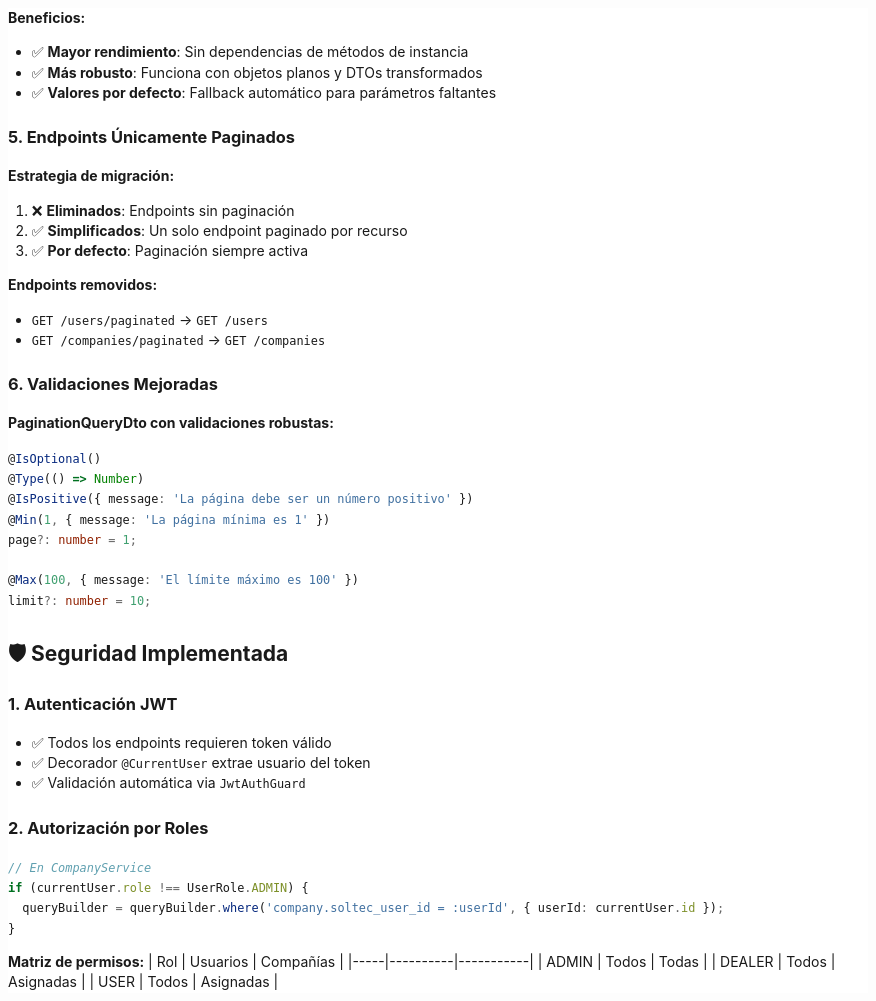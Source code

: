 **Beneficios:**
- ✅ **Mayor rendimiento**: Sin dependencias de métodos de instancia
- ✅ **Más robusto**: Funciona con objetos planos y DTOs transformados
- ✅ **Valores por defecto**: Fallback automático para parámetros faltantes

### 5. Endpoints Únicamente Paginados

**Estrategia de migración:**
1. ❌ **Eliminados**: Endpoints sin paginación
2. ✅ **Simplificados**: Un solo endpoint paginado por recurso
3. ✅ **Por defecto**: Paginación siempre activa

**Endpoints removidos:**
- `GET /users/paginated` → `GET /users`
- `GET /companies/paginated` → `GET /companies`

### 6. Validaciones Mejoradas

**PaginationQueryDto con validaciones robustas:**
```typescript
@IsOptional()
@Type(() => Number)
@IsPositive({ message: 'La página debe ser un número positivo' })
@Min(1, { message: 'La página mínima es 1' })
page?: number = 1;

@Max(100, { message: 'El límite máximo es 100' })
limit?: number = 10;
```

## 🛡️ Seguridad Implementada

### 1. Autenticación JWT
- ✅ Todos los endpoints requieren token válido
- ✅ Decorador `@CurrentUser` extrae usuario del token
- ✅ Validación automática via `JwtAuthGuard`

### 2. Autorización por Roles
```typescript
// En CompanyService
if (currentUser.role !== UserRole.ADMIN) {
  queryBuilder = queryBuilder.where('company.soltec_user_id = :userId', { userId: currentUser.id });
}
```

**Matriz de permisos:**
| Rol | Usuarios | Compañías |
|-----|----------|-----------|
| ADMIN | Todos | Todas |
| DEALER | Todos | Asignadas |
| USER | Todos | Asignadas |
